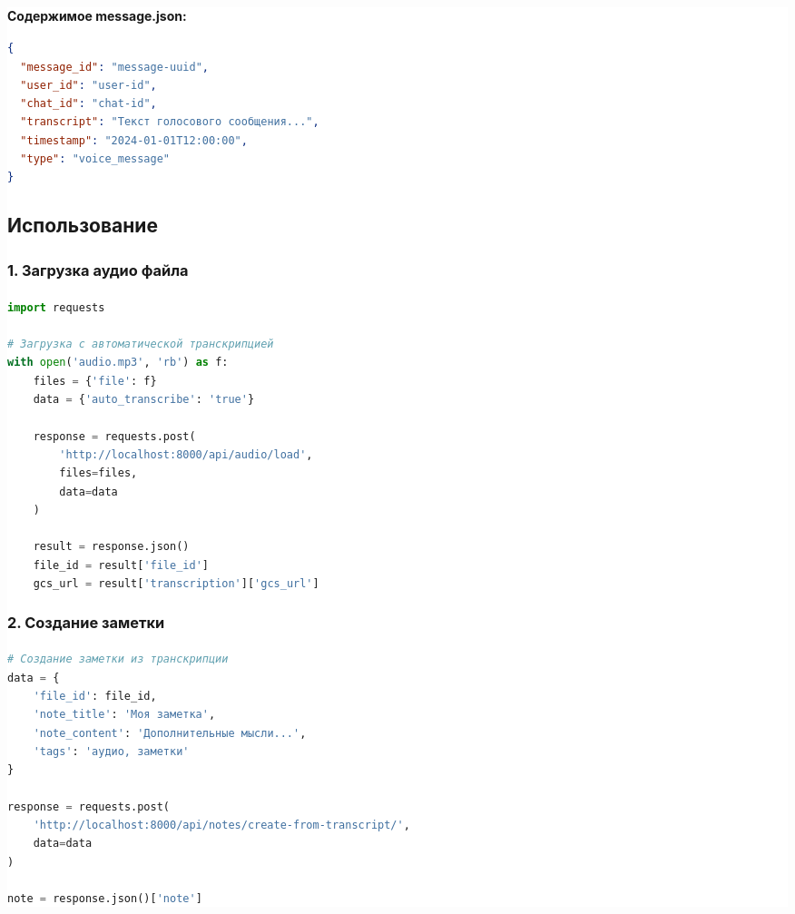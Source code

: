**Содержимое message.json:**
```json
{
  "message_id": "message-uuid",
  "user_id": "user-id",
  "chat_id": "chat-id",
  "transcript": "Текст голосового сообщения...",
  "timestamp": "2024-01-01T12:00:00",
  "type": "voice_message"
}
```

## Использование

### 1. Загрузка аудио файла

```python
import requests

# Загрузка с автоматической транскрипцией
with open('audio.mp3', 'rb') as f:
    files = {'file': f}
    data = {'auto_transcribe': 'true'}
    
    response = requests.post(
        'http://localhost:8000/api/audio/load',
        files=files,
        data=data
    )
    
    result = response.json()
    file_id = result['file_id']
    gcs_url = result['transcription']['gcs_url']
```

### 2. Создание заметки

```python
# Создание заметки из транскрипции
data = {
    'file_id': file_id,
    'note_title': 'Моя заметка',
    'note_content': 'Дополнительные мысли...',
    'tags': 'аудио, заметки'
}

response = requests.post(
    'http://localhost:8000/api/notes/create-from-transcript/',
    data=data
)

note = response.json()['note']
```
